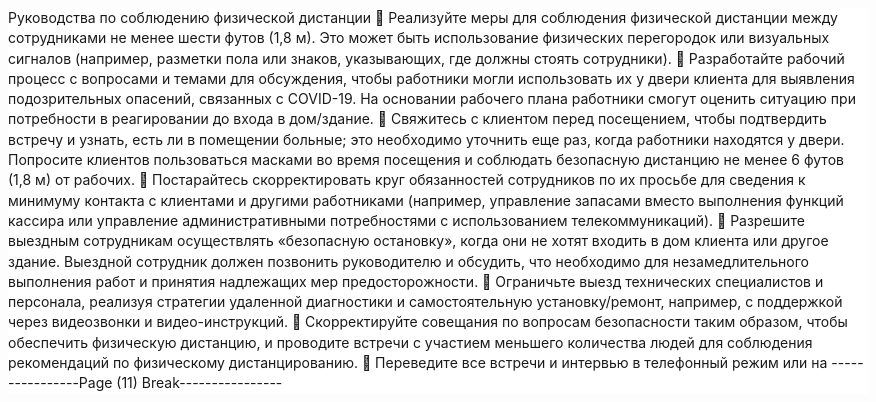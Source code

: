 
 
  
  
 
 
 
  
 
 
 
 
  
 
  
  
         
  
 
 
 
 
 
  
 
 
 
 
  
  
   
 
  
 
 
 
   
Руководства по соблюдению физической 
дистанции 
 Реализуйте меры для соблюдения физической дистанции между 
сотрудниками не менее шести футов (1,8 м). Это может быть 
использование физических перегородок или визуальных сигналов 
(например, разметки пола или знаков, указывающих, где должны 
стоять сотрудники). 
 Разработайте рабочий процесс с вопросами и темами для 
обсуждения, чтобы работники могли использовать их у двери 
клиента для выявления подозрительных опасений, связанных с 
COVID-19. На основании рабочего плана работники смогут 
оценить ситуацию при потребности в реагировании до входа в 
дом/здание. 
 Свяжитесь с клиентом перед посещением, чтобы подтвердить 
встречу и узнать, есть ли в помещении больные; это необходимо 
уточнить еще раз, когда работники находятся у двери. Попросите 
клиентов пользоваться масками во время посещения и соблюдать 
безопасную дистанцию не менее 6 футов (1,8 м) от рабочих. 
 Постарайтесь скорректировать круг обязанностей сотрудников 
по их просьбе для сведения к минимуму контакта с клиентами 
и другими работниками (например, управление запасами 
вместо выполнения функций кассира или управление 
административными потребностями с использованием 
телекоммуникаций). 
 Разрешите выездным сотрудникам осуществлять «безопасную 
остановку», когда они не хотят входить в дом клиента или другое 
здание. Выездной сотрудник должен позвонить руководителю и 
обсудить, что необходимо для незамедлительного выполнения 
работ и принятия надлежащих мер предосторожности. 
 Ограничьте выезд технических специалистов и персонала, реализуя 
стратегии удаленной диагностики и самостоятельную 
установку/ремонт, например, с поддержкой через видеозвонки и 
видео-инструкций. 
 Скорректируйте совещания по вопросам безопасности таким 
образом, чтобы обеспечить физическую дистанцию, и проводите 
встречи с участием меньшего количества людей для соблюдения 
рекомендаций по физическому дистанцированию. 
 Переведите все встречи и интервью в телефонный режим или на 
----------------Page (11) Break----------------
 